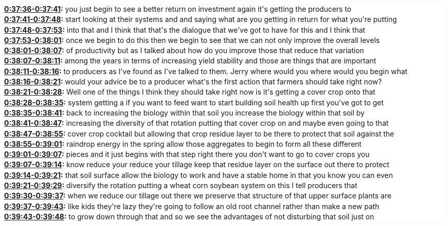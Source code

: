 **[0:37:36-0:37:41](https://podcast.vhostevents.com/uncategorized/jerry-hatfield-on-why-should-we-care-about-soil-health/#t=0:37:36):**  you just begin to see a better return on investment again it's getting the producers to  
**[0:37:41-0:37:48](https://podcast.vhostevents.com/uncategorized/jerry-hatfield-on-why-should-we-care-about-soil-health/#t=0:37:41):**  start looking at their systems and and saying what are you getting in return for what you're putting  
**[0:37:48-0:37:53](https://podcast.vhostevents.com/uncategorized/jerry-hatfield-on-why-should-we-care-about-soil-health/#t=0:37:48):**  into that and I think that that's the dialogue that we've got to have for this and I think that  
**[0:37:53-0:38:01](https://podcast.vhostevents.com/uncategorized/jerry-hatfield-on-why-should-we-care-about-soil-health/#t=0:37:53):**  once we begin to do this then we begin to see that we can not only improve the overall levels  
**[0:38:01-0:38:07](https://podcast.vhostevents.com/uncategorized/jerry-hatfield-on-why-should-we-care-about-soil-health/#t=0:38:01):**  of productivity but as I talked about how do you improve those that reduce that variation  
**[0:38:07-0:38:11](https://podcast.vhostevents.com/uncategorized/jerry-hatfield-on-why-should-we-care-about-soil-health/#t=0:38:07):**  among the years in terms of increasing yield stability and those are things that are important  
**[0:38:11-0:38:16](https://podcast.vhostevents.com/uncategorized/jerry-hatfield-on-why-should-we-care-about-soil-health/#t=0:38:11):**  to producers as I've found as I've talked to them. Jerry where would you where would you begin what  
**[0:38:16-0:38:21](https://podcast.vhostevents.com/uncategorized/jerry-hatfield-on-why-should-we-care-about-soil-health/#t=0:38:16):**  would your advice be to a producer what's the first action that farmers should take right now?  
**[0:38:21-0:38:28](https://podcast.vhostevents.com/uncategorized/jerry-hatfield-on-why-should-we-care-about-soil-health/#t=0:38:21):**  Well one of the things I think they should take right now is it's getting a cover crop onto that  
**[0:38:28-0:38:35](https://podcast.vhostevents.com/uncategorized/jerry-hatfield-on-why-should-we-care-about-soil-health/#t=0:38:28):**  system getting a if you want to feed want to start building soil health up first you've got to get  
**[0:38:35-0:38:41](https://podcast.vhostevents.com/uncategorized/jerry-hatfield-on-why-should-we-care-about-soil-health/#t=0:38:35):**  back to increasing the biology within that soil you increase the biology within that soil by  
**[0:38:41-0:38:47](https://podcast.vhostevents.com/uncategorized/jerry-hatfield-on-why-should-we-care-about-soil-health/#t=0:38:41):**  increasing the diversity of that rotation putting that cover crop on and maybe even going to that  
**[0:38:47-0:38:55](https://podcast.vhostevents.com/uncategorized/jerry-hatfield-on-why-should-we-care-about-soil-health/#t=0:38:47):**  cover crop cocktail but allowing that crop residue layer to be there to protect that soil against the  
**[0:38:55-0:39:01](https://podcast.vhostevents.com/uncategorized/jerry-hatfield-on-why-should-we-care-about-soil-health/#t=0:38:55):**  raindrop energy in the spring allow those aggregates to begin to form all these different  
**[0:39:01-0:39:07](https://podcast.vhostevents.com/uncategorized/jerry-hatfield-on-why-should-we-care-about-soil-health/#t=0:39:01):**  pieces and it just begins with that step right there you don't want to go to cover crops you  
**[0:39:07-0:39:14](https://podcast.vhostevents.com/uncategorized/jerry-hatfield-on-why-should-we-care-about-soil-health/#t=0:39:07):**  know reduce your reduce your tillage keep that residue layer on the surface out there to protect  
**[0:39:14-0:39:21](https://podcast.vhostevents.com/uncategorized/jerry-hatfield-on-why-should-we-care-about-soil-health/#t=0:39:14):**  that soil surface allow the biology to work and have a stable home in that you know you can even  
**[0:39:21-0:39:29](https://podcast.vhostevents.com/uncategorized/jerry-hatfield-on-why-should-we-care-about-soil-health/#t=0:39:21):**  diversify the rotation putting a wheat corn soybean system on this I tell producers that  
**[0:39:30-0:39:37](https://podcast.vhostevents.com/uncategorized/jerry-hatfield-on-why-should-we-care-about-soil-health/#t=0:39:30):**  when we reduce our tillage out there we preserve that structure of that upper surface plants are  
**[0:39:37-0:39:43](https://podcast.vhostevents.com/uncategorized/jerry-hatfield-on-why-should-we-care-about-soil-health/#t=0:39:37):**  like kids they're lazy they're going to follow an old root channel rather than make a new path  
**[0:39:43-0:39:48](https://podcast.vhostevents.com/uncategorized/jerry-hatfield-on-why-should-we-care-about-soil-health/#t=0:39:43):**  to grow down through that and so we see the advantages of not disturbing that soil just on  